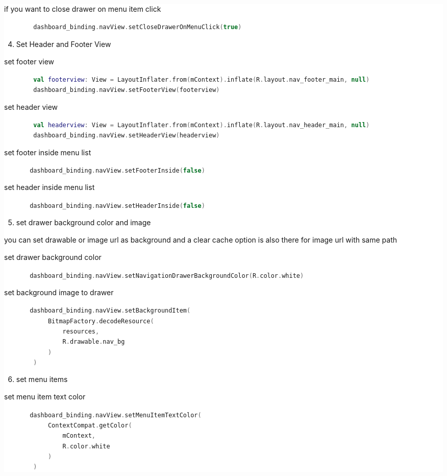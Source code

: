 if you want to close drawer on menu item click
```kotlin
        dashboard_binding.navView.setCloseDrawerOnMenuClick(true)
```   

4. Set Header and Footer View

set footer view
```kotlin
        val footerview: View = LayoutInflater.from(mContext).inflate(R.layout.nav_footer_main, null)
        dashboard_binding.navView.setFooterView(footerview)
```   

set header view
```kotlin
        val headerview: View = LayoutInflater.from(mContext).inflate(R.layout.nav_header_main, null)
        dashboard_binding.navView.setHeaderView(headerview)
```   
       
set footer inside menu list
```kotlin
       dashboard_binding.navView.setFooterInside(false)
```   
       
set header inside menu list
```kotlin
       dashboard_binding.navView.setHeaderInside(false)
```   
  
5. set drawer background color and image

you can set drawable or image url as background and a clear cache option is also there for image url with same path

set drawer background color
```kotlin
       dashboard_binding.navView.setNavigationDrawerBackgroundColor(R.color.white)
``` 

set background image to drawer
```kotlin
       dashboard_binding.navView.setBackgroundItem(
            BitmapFactory.decodeResource(
                resources,
                R.drawable.nav_bg
            )
        )
``` 
       
6. set menu items

set menu item text color
```kotlin
       dashboard_binding.navView.setMenuItemTextColor(
            ContextCompat.getColor(
                mContext,
                R.color.white
            )
        )
``` 
       